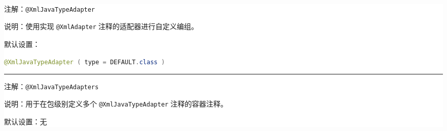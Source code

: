 注解：`@XmlJavaTypeAdapter`

说明：使用实现 `@XmlAdapter` 注释的适配器进行自定义编组。

默认设置：

```java
@XmlJavaTypeAdapter ( type = DEFAULT.class )
```

---

注解：`@XmlJavaTypeAdapters`

说明：用于在包级别定义多个 `@XmlJavaTypeAdapter` 注释的容器注释。

默认设置：无